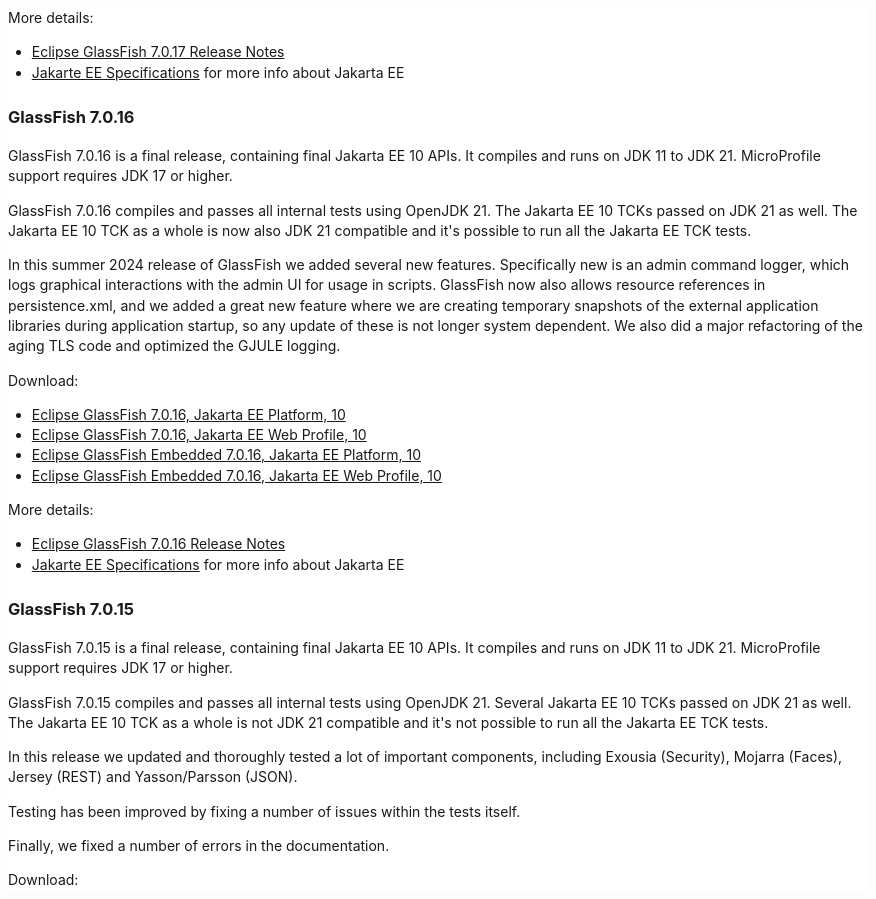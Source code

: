 More details:

* [Eclipse GlassFish 7.0.17 Release Notes](https://github.com/eclipse-ee4j/glassfish/releases/tag/7.0.17)
* [Jakarte EE Specifications](https://jakarta.ee/specifications/) for more info about Jakarta EE


### GlassFish 7.0.16

GlassFish 7.0.16 is a final release, containing final Jakarta EE 10 APIs. It compiles and runs on JDK 11 to JDK 21. MicroProfile support requires JDK 17 or higher.

GlassFish 7.0.16 compiles and passes all internal tests using OpenJDK 21. The Jakarta EE 10 TCKs passed on JDK 21 as well. The Jakarta EE 10 TCK as a whole is now also JDK 21 compatible and it's possible to run all the Jakarta EE TCK tests.

In this summer 2024 release of GlassFish we added several new features. Specifically new is an admin command logger, which logs graphical interactions with the admin UI for usage in scripts. GlassFish now also allows resource references in persistence.xml, and we added a great new feature where we are creating temporary snapshots of the external application libraries during application startup, so any update of these is not longer system dependent. We also did a major refactoring of the aging TLS code and optimized the GJULE logging.

Download:

* [Eclipse GlassFish 7.0.16, Jakarta EE Platform, 10](https://www.eclipse.org/downloads/download.php?file=/ee4j/glassfish/glassfish-7.0.16.zip)
* [Eclipse GlassFish 7.0.16, Jakarta EE Web Profile, 10](https://www.eclipse.org/downloads/download.php?file=/ee4j/glassfish/web-7.0.16.zip)
* [Eclipse GlassFish Embedded 7.0.16, Jakarta EE Platform, 10](https://search.maven.org/artifact/org.glassfish.main.extras/glassfish-embedded-all/7.0.16/jar)
* [Eclipse GlassFish Embedded 7.0.16, Jakarta EE Web Profile, 10](https://search.maven.org/artifact/org.glassfish.main.extras/glassfish-embedded-web/7.0.16/jar)

More details:

* [Eclipse GlassFish 7.0.16 Release Notes](https://github.com/eclipse-ee4j/glassfish/releases/tag/7.0.16)
* [Jakarte EE Specifications](https://jakarta.ee/specifications/) for more info about Jakarta EE


### GlassFish 7.0.15

GlassFish 7.0.15 is a final release, containing final Jakarta EE 10 APIs. It compiles and runs on JDK 11 to JDK 21. MicroProfile support requires JDK 17 or higher.

GlassFish 7.0.15 compiles and passes all internal tests using OpenJDK 21. Several Jakarta EE 10 TCKs passed on JDK 21 as well. The Jakarta EE 10 TCK as a whole is not JDK 21 compatible and it's not possible to run all the Jakarta EE TCK tests.

In this release we updated and thoroughly tested a lot of important components, including Exousia (Security), Mojarra (Faces), Jersey (REST) and Yasson/Parsson (JSON).

Testing has been improved by fixing a number of issues within the tests itself.

Finally, we fixed a number of errors in the documentation.

Download:
